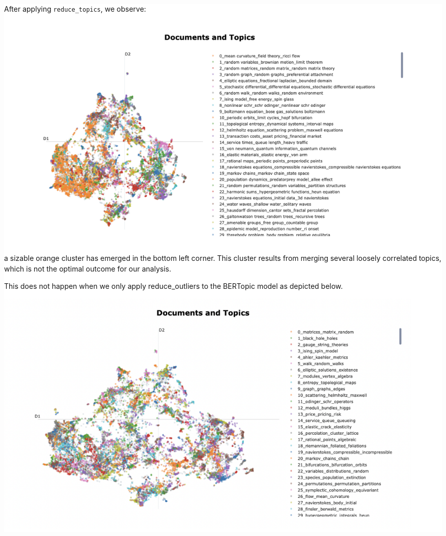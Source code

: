 After applying `reduce_topics`, we observe:

<img src="images/visualize_documents-5-5-reduce_topics.png" alt="n_neighbors = 5, n_components = 5,reduce_documents" width="800"/>

a sizable orange cluster has emerged in the bottom left corner. This cluster results from merging several loosely correlated topics, which is not the optimal outcome for our analysis.

This does not happen when we only apply reduce_outliers to the BERTopic model as depicted below.

<img src="images/visualize_documents-5-5-reduce_outliers.png" alt="n_neighbors = 5, n_components = 5,reduce_outliers" width="800"/>
